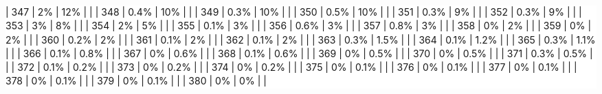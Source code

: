 | 347 | 2% | 12% |  |
| 348 | 0.4% | 10% |  |
| 349 | 0.3% | 10% |  |
| 350 | 0.5% | 10% |  |
| 351 | 0.3% | 9% |  |
| 352 | 0.3% | 9% |  |
| 353 | 3% | 8% |  |
| 354 | 2% | 5% |  |
| 355 | 0.1% | 3% |  |
| 356 | 0.6% | 3% |  |
| 357 | 0.8% | 3% |  |
| 358 | 0% | 2% |  |
| 359 | 0% | 2% |  |
| 360 | 0.2% | 2% |  |
| 361 | 0.1% | 2% |  |
| 362 | 0.1% | 2% |  |
| 363 | 0.3% | 1.5% |  |
| 364 | 0.1% | 1.2% |  |
| 365 | 0.3% | 1.1% |  |
| 366 | 0.1% | 0.8% |  |
| 367 | 0% | 0.6% |  |
| 368 | 0.1% | 0.6% |  |
| 369 | 0% | 0.5% |  |
| 370 | 0% | 0.5% |  |
| 371 | 0.3% | 0.5% |  |
| 372 | 0.1% | 0.2% |  |
| 373 | 0% | 0.2% |  |
| 374 | 0% | 0.2% |  |
| 375 | 0% | 0.1% |  |
| 376 | 0% | 0.1% |  |
| 377 | 0% | 0.1% |  |
| 378 | 0% | 0.1% |  |
| 379 | 0% | 0.1% |  |
| 380 | 0% | 0% |  |
